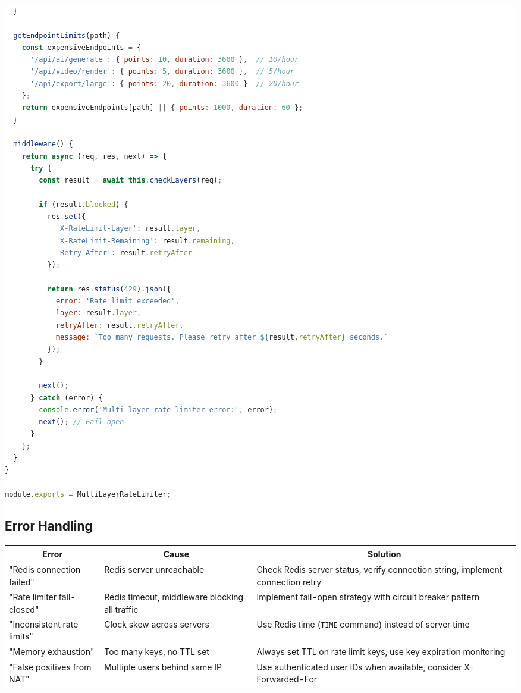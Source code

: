 ```javascript
  }

  getEndpointLimits(path) {
    const expensiveEndpoints = {
      '/api/ai/generate': { points: 10, duration: 3600 },  // 10/hour
      '/api/video/render': { points: 5, duration: 3600 },  // 5/hour
      '/api/export/large': { points: 20, duration: 3600 }  // 20/hour
    };
    return expensiveEndpoints[path] || { points: 1000, duration: 60 };
  }

  middleware() {
    return async (req, res, next) => {
      try {
        const result = await this.checkLayers(req);

        if (result.blocked) {
          res.set({
            'X-RateLimit-Layer': result.layer,
            'X-RateLimit-Remaining': result.remaining,
            'Retry-After': result.retryAfter
          });

          return res.status(429).json({
            error: 'Rate limit exceeded',
            layer: result.layer,
            retryAfter: result.retryAfter,
            message: `Too many requests. Please retry after ${result.retryAfter} seconds.`
          });
        }

        next();
      } catch (error) {
        console.error('Multi-layer rate limiter error:', error);
        next(); // Fail open
      }
    };
  }
}

module.exports = MultiLayerRateLimiter;
```

## Error Handling

| Error | Cause | Solution |
|-------|-------|----------|
| "Redis connection failed" | Redis server unreachable | Check Redis server status, verify connection string, implement connection retry |
| "Rate limiter fail-closed" | Redis timeout, middleware blocking all traffic | Implement fail-open strategy with circuit breaker pattern |
| "Inconsistent rate limits" | Clock skew across servers | Use Redis time (`TIME` command) instead of server time |
| "Memory exhaustion" | Too many keys, no TTL set | Always set TTL on rate limit keys, use key expiration monitoring |
| "False positives from NAT" | Multiple users behind same IP | Use authenticated user IDs when available, consider X-Forwarded-For |
